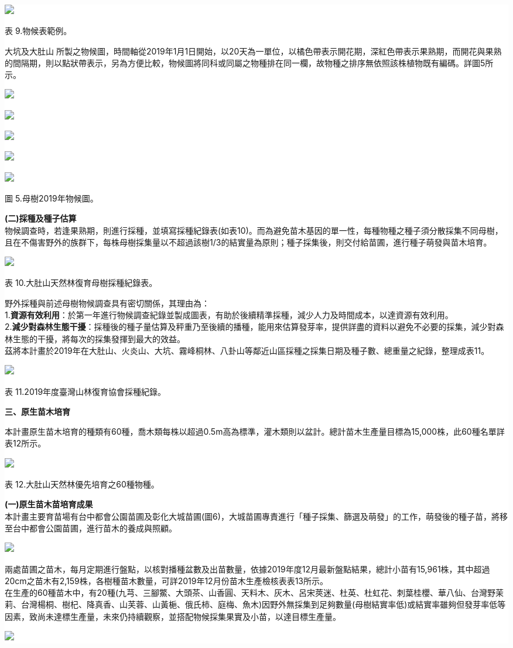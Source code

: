 ![](https://www.reforestation.tw/wp-content/uploads/2020/04/表-7.物候表範例。.jpg)

表 9.物候表範例。

大坑及大肚山 所製之物候圖，時間軸從2019年1月1日開始，以20天為一單位，以橘色帶表示開花期，深紅色帶表示果熟期，而開花與果熟的間隔期，則以點狀帶表示，另為方便比較，物候圖將同科或同屬之物種排在同一欄，故物種之排序無依照該株植物既有編碼。詳圖5所示。

![](https://www.reforestation.tw/wp-content/uploads/2020/04/圖-5.物候圖-1。-1.jpg)

![](https://www.reforestation.tw/wp-content/uploads/2020/04/圖-5.物候圖-2。-1.jpg)

![](https://www.reforestation.tw/wp-content/uploads/2020/04/圖-5.物候圖-3。-1.jpg)

![](https://www.reforestation.tw/wp-content/uploads/2020/04/圖-5.物候圖-4。-1.jpg)

![](https://www.reforestation.tw/wp-content/uploads/2020/04/圖-5.物候圖-5。-1.jpg)

圖 5.母樹2019年物候圖。

**(二)採種及種子估算**  
物候調查時，若逢果熟期，則進行採種，並填寫採種紀錄表(如表10)。而為避免苗木基因的單一性，每種物種之種子須分散採集不同母樹，且在不傷害野外的族群下，每株母樹採集量以不超過該樹1/3的結實量為原則；種子採集後，則交付給苗圃，進行種子萌發與苗木培育。

![](https://www.reforestation.tw/wp-content/uploads/2020/04/表-8.大肚山天然林復育母樹採種紀錄表.jpg)

表 10.大肚山天然林復育母樹採種紀錄表。

野外採種與前述母樹物候調查具有密切關係，其理由為：  
1.**資源有效利用**：於第一年進行物候調查紀錄並製成圖表，有助於後續精準採種，減少人力及時間成本，以達資源有效利用。  
2.**減少對森林生態干擾**：採種後的種子量估算及秤重乃至後續的播種，能用來估算發芽率，提供詳盡的資料以避免不必要的採集，減少對森林生態的干擾，將每次的採集發揮到最大的效益。  
茲將本計畫於2019年在大肚山、火炎山、大坑、霧峰桐林、八卦山等鄰近山區採種之採集日期及種子數、總重量之紀錄，整理成表11。

![](https://www.reforestation.tw/wp-content/uploads/2020/04/表-9.2019年度臺灣山林復育協會採種紀錄.jpg)

表 11.2019年度臺灣山林復育協會採種紀錄。

**三、原生苗木培育**

本計畫原生苗木培育的種類有60種，喬木類每株以超過0.5m高為標準，灌木類則以盆計。總計苗木生產量目標為15,000株，此60種名單詳表12所示。

![](https://www.reforestation.tw/wp-content/uploads/2020/04/表-10.大肚山天然林優先培育之60種物種.jpg)

表 12.大肚山天然林優先培育之60種物種。

**(一)原生苗木苗培育成果**  
本計畫主要育苗場有台中都會公園苗圃及彰化大城苗圃(圖6)，大城苗圃專責進行「種子採集、篩選及萌發」的工作，萌發後的種子苗，將移至台中都會公園苗圃，進行苗木的養成與照顧。

![](https://www.reforestation.tw/wp-content/uploads/2020/06/苗圃_工作區域-1.jpg)

兩處苗圃之苗木，每月定期進行盤點，以核對播種盆數及出苗數量，依據2019年度12月最新盤點結果，總計小苗有15,961株，其中超過20cm之苗木有2,159株，各樹種苗木數量，可詳2019年12月份苗木生產檢核表表13所示。  
在生產的60種苗木中，有20種(九芎、三腳鱉、大頭茶、山香圓、天料木、灰木、呂宋莢迷、杜英、杜虹花、刺葉桂櫻、華八仙、台灣野茉莉、台灣楊桐、樹杞、降真香、山芙蓉、山黃梔、俄氏柿、庭梅、魚木)因野外無採集到足夠數量(母樹結實率低)或結實率雖夠但發芽率低等因素，致尚未達標生產量，未來仍持續觀察，並搭配物候採集果實及小苗，以達目標生產量。

![](https://www.reforestation.tw/wp-content/uploads/2020/05/表13生產盤點.jpg)
